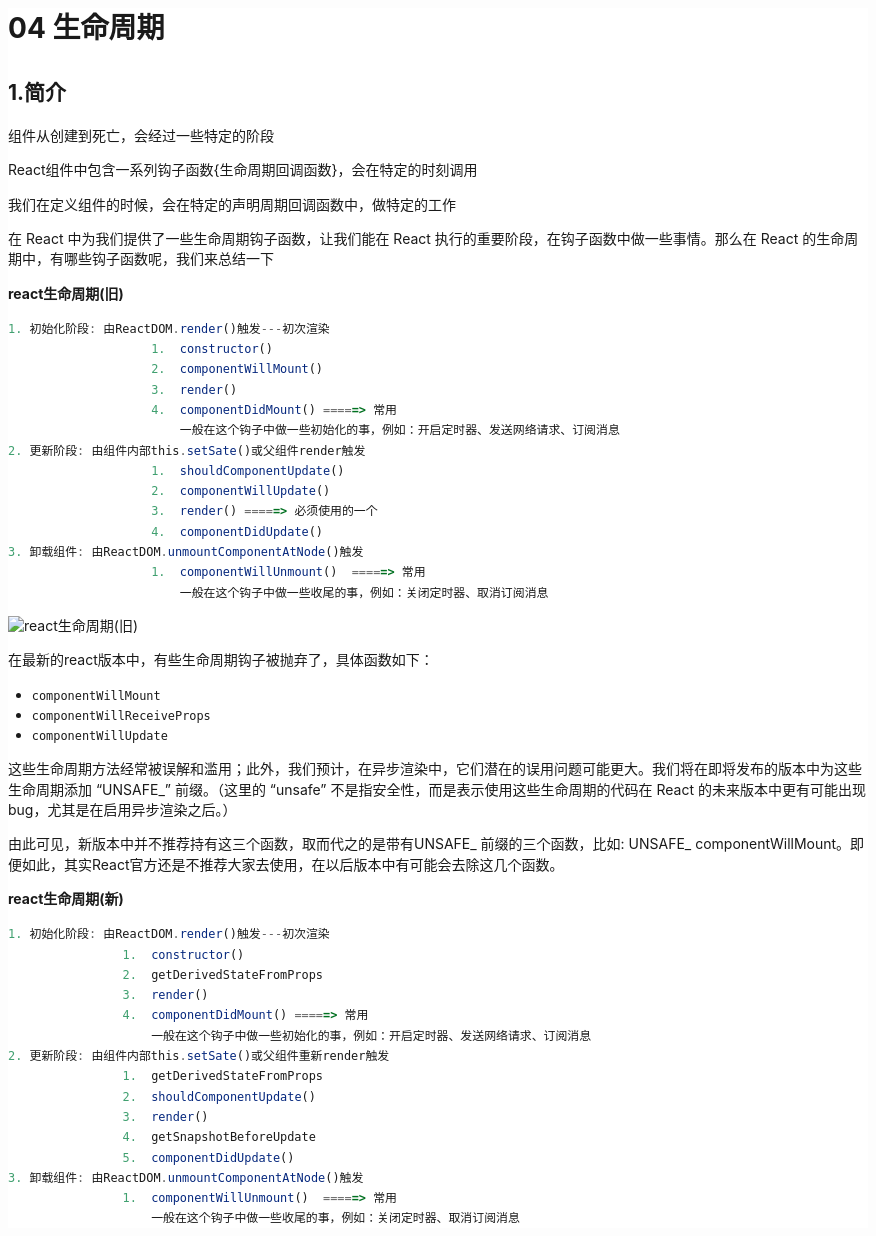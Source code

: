 # 04 生命周期

## 1.简介

组件从创建到死亡，会经过一些特定的阶段

 React组件中包含一系列钩子函数{生命周期回调函数}，会在特定的时刻调用

 我们在定义组件的时候，会在特定的声明周期回调函数中，做特定的工作

在 React 中为我们提供了一些生命周期钩子函数，让我们能在 React 执行的重要阶段，在钩子函数中做一些事情。那么在 React 的生命周期中，有哪些钩子函数呢，我们来总结一下

**react生命周期(旧)**

```js
1. 初始化阶段: 由ReactDOM.render()触发---初次渲染
                    1.	constructor()
                    2.	componentWillMount()
                    3.	render()
                    4.	componentDidMount() =====> 常用
                        一般在这个钩子中做一些初始化的事，例如：开启定时器、发送网络请求、订阅消息
2. 更新阶段: 由组件内部this.setSate()或父组件render触发
                    1.	shouldComponentUpdate()
                    2.	componentWillUpdate()
                    3.	render() =====> 必须使用的一个
                    4.	componentDidUpdate()
3. 卸载组件: 由ReactDOM.unmountComponentAtNode()触发
                    1.	componentWillUnmount()  =====> 常用
                        一般在这个钩子中做一些收尾的事，例如：关闭定时器、取消订阅消息
```

![react生命周期(旧)](https://i0.hdslb.com/bfs/album/eca620dfbbcdc3325be4a1f167f9a4ca2a0dfb7a.png)

在最新的react版本中，有些生命周期钩子被抛弃了，具体函数如下：

- `componentWillMount`
- `componentWillReceiveProps`
- `componentWillUpdate`

这些生命周期方法经常被误解和滥用；此外，我们预计，在异步渲染中，它们潜在的误用问题可能更大。我们将在即将发布的版本中为这些生命周期添加 “UNSAFE_” 前缀。（这里的 “unsafe” 不是指安全性，而是表示使用这些生命周期的代码在 React 的未来版本中更有可能出现 bug，尤其是在启用异步渲染之后。）

由此可见，新版本中并不推荐持有这三个函数，取而代之的是带有UNSAFE_ 前缀的三个函数，比如: UNSAFE_ componentWillMount。即便如此，其实React官方还是不推荐大家去使用，在以后版本中有可能会去除这几个函数。

**react生命周期(新)**

````js
1. 初始化阶段: 由ReactDOM.render()触发---初次渲染
                1.	constructor()
                2.	getDerivedStateFromProps 
                3.	render()
                4.	componentDidMount() =====> 常用
                	一般在这个钩子中做一些初始化的事，例如：开启定时器、发送网络请求、订阅消息
2. 更新阶段: 由组件内部this.setSate()或父组件重新render触发
                1.	getDerivedStateFromProps
                2.	shouldComponentUpdate()
                3.	render()
                4.	getSnapshotBeforeUpdate
                5.	componentDidUpdate()
3. 卸载组件: 由ReactDOM.unmountComponentAtNode()触发
                1.	componentWillUnmount()  =====> 常用
                	一般在这个钩子中做一些收尾的事，例如：关闭定时器、取消订阅消息
````
